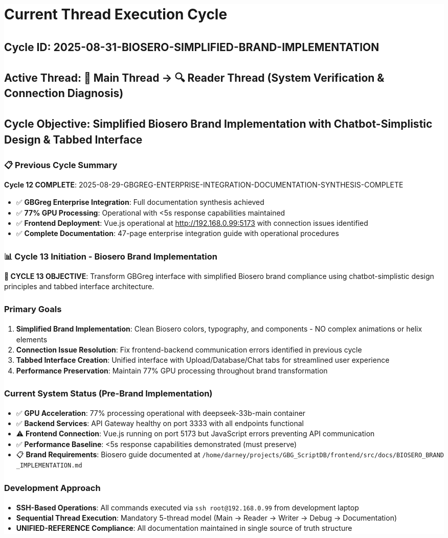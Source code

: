 # Current Thread Execution Cycle

## Cycle ID: 2025-08-31-BIOSERO-SIMPLIFIED-BRAND-IMPLEMENTATION
## Active Thread: 🎯 Main Thread → 🔍 Reader Thread (System Verification & Connection Diagnosis)
## Cycle Objective: Simplified Biosero Brand Implementation with Chatbot-Simplistic Design & Tabbed Interface

### 📋 Previous Cycle Summary
**Cycle 12 COMPLETE**: 2025-08-29-GBGREG-ENTERPRISE-INTEGRATION-DOCUMENTATION-SYNTHESIS-COMPLETE
- ✅ **GBGreg Enterprise Integration**: Full documentation synthesis achieved
- ✅ **77% GPU Processing**: Operational with <5s response capabilities maintained
- ✅ **Frontend Deployment**: Vue.js operational at http://192.168.0.99:5173 with connection issues identified
- ✅ **Complete Documentation**: 47-page enterprise integration guide with operational procedures

### 📊 Cycle 13 Initiation - Biosero Brand Implementation

**🎯 CYCLE 13 OBJECTIVE**: Transform GBGreg interface with simplified Biosero brand compliance using chatbot-simplistic design principles and tabbed interface architecture.

### Primary Goals
1. **Simplified Brand Implementation**: Clean Biosero colors, typography, and components - NO complex animations or helix elements
2. **Connection Issue Resolution**: Fix frontend-backend communication errors identified in previous cycle  
3. **Tabbed Interface Creation**: Unified interface with Upload/Database/Chat tabs for streamlined user experience
4. **Performance Preservation**: Maintain 77% GPU processing throughout brand transformation

### Current System Status (Pre-Brand Implementation)
- ✅ **GPU Acceleration**: 77% processing operational with deepseek-33b-main container
- ✅ **Backend Services**: API Gateway healthy on port 3333 with all endpoints functional
- ⚠️ **Frontend Connection**: Vue.js running on port 5173 but JavaScript errors preventing API communication
- ✅ **Performance Baseline**: <5s response capabilities demonstrated (must preserve)
- 📋 **Brand Requirements**: Biosero guide documented at `/home/darney/projects/GBG_ScriptDB/frontend/src/docs/BIOSERO_BRAND_IMPLEMENTATION.md`

### Development Approach
- **SSH-Based Operations**: All commands executed via `ssh root@192.168.0.99` from development laptop
- **Sequential Thread Execution**: Mandatory 5-thread model (Main → Reader → Writer → Debug → Documentation)
- **UNIFIED-REFERENCE Compliance**: All documentation maintained in single source of truth structure
